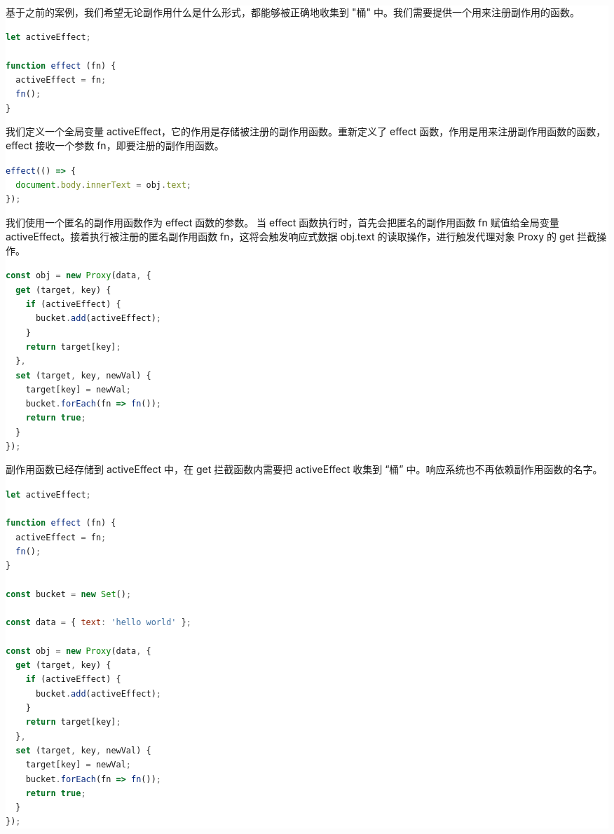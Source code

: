 基于之前的案例，我们希望无论副作用什么是什么形式，都能够被正确地收集到 "桶" 中。我们需要提供一个用来注册副作用的函数。

```js
let activeEffect;

function effect (fn) {
  activeEffect = fn;
  fn();
}
```

我们定义一个全局变量 activeEffect，它的作用是存储被注册的副作用函数。重新定义了 effect 函数，作用是用来注册副作用函数的函数，effect 接收一个参数 fn，即要注册的副作用函数。

```js
effect(() => {
  document.body.innerText = obj.text;
});
```

我们使用一个匿名的副作用函数作为 effect 函数的参数。
当 effect 函数执行时，首先会把匿名的副作用函数 fn 赋值给全局变量 activeEffect。接着执行被注册的匿名副作用函数 fn，这将会触发响应式数据 obj.text 的读取操作，进行触发代理对象 Proxy 的 get 拦截操作。

```js
const obj = new Proxy(data, {
  get (target, key) {
    if (activeEffect) {
      bucket.add(activeEffect);
    }
    return target[key];
  },
  set (target, key, newVal) {
    target[key] = newVal;
    bucket.forEach(fn => fn());
    return true;
  }
});
```

副作用函数已经存储到 activeEffect 中，在 get 拦截函数内需要把 activeEffect 收集到 “桶” 中。响应系统也不再依赖副作用函数的名字。

```js
let activeEffect;

function effect (fn) {
  activeEffect = fn;
  fn();
}

const bucket = new Set();

const data = { text: 'hello world' };

const obj = new Proxy(data, {
  get (target, key) {
    if (activeEffect) {
      bucket.add(activeEffect);
    }
    return target[key];
  },
  set (target, key, newVal) {
    target[key] = newVal;
    bucket.forEach(fn => fn());
    return true;
  }
});

```